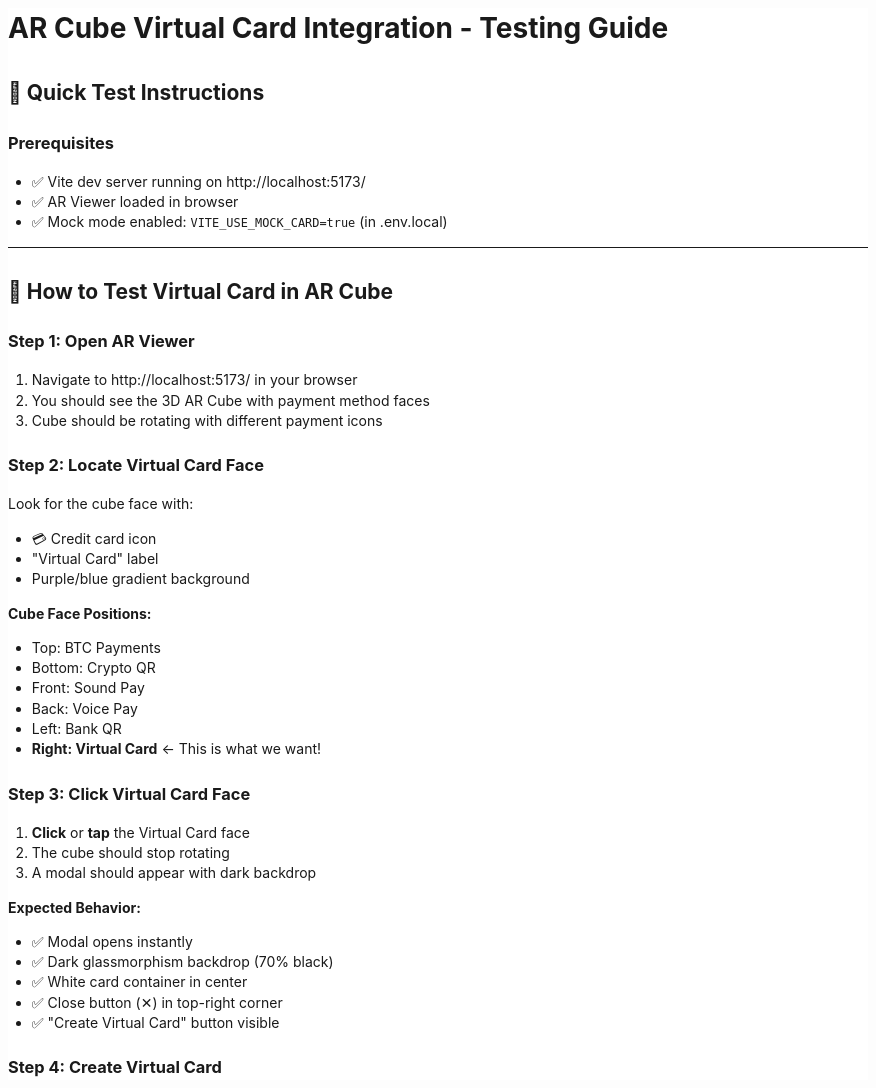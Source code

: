 # AR Cube Virtual Card Integration - Testing Guide

## 🎯 Quick Test Instructions

### Prerequisites

- ✅ Vite dev server running on http://localhost:5173/
- ✅ AR Viewer loaded in browser
- ✅ Mock mode enabled: `VITE_USE_MOCK_CARD=true` (in .env.local)

---

## 📱 How to Test Virtual Card in AR Cube

### Step 1: Open AR Viewer

1. Navigate to http://localhost:5173/ in your browser
2. You should see the 3D AR Cube with payment method faces
3. Cube should be rotating with different payment icons

### Step 2: Locate Virtual Card Face

Look for the cube face with:

- 💳 Credit card icon
- "Virtual Card" label
- Purple/blue gradient background

**Cube Face Positions:**

- Top: BTC Payments
- Bottom: Crypto QR
- Front: Sound Pay
- Back: Voice Pay
- Left: Bank QR
- **Right: Virtual Card** ← This is what we want!

### Step 3: Click Virtual Card Face

1. **Click** or **tap** the Virtual Card face
2. The cube should stop rotating
3. A modal should appear with dark backdrop

**Expected Behavior:**

- ✅ Modal opens instantly
- ✅ Dark glassmorphism backdrop (70% black)
- ✅ White card container in center
- ✅ Close button (✕) in top-right corner
- ✅ "Create Virtual Card" button visible

### Step 4: Create Virtual Card
